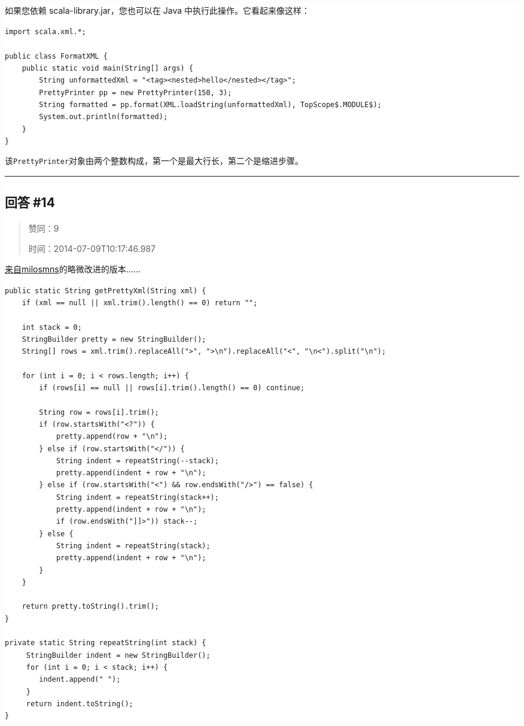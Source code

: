 如果您依赖 scala-library.jar，您也可以在 Java 中执行此操作。它看起来像这样：

```
import scala.xml.*;

public class FormatXML {
    public static void main(String[] args) {
        String unformattedXml = "<tag><nested>hello</nested></tag>";
        PrettyPrinter pp = new PrettyPrinter(150, 3);
        String formatted = pp.format(XML.loadString(unformattedXml), TopScope$.MODULE$);
        System.out.println(formatted);
    }
} 
```

该`PrettyPrinter`对象由两个整数构成，第一个是最大行长，第二个是缩进步骤。

* * *

## 回答 #14

> 赞同：9
> 
> 时间：2014-07-09T10:17:46.987

[来自milosmns](https://stackoverflow.com/a/21736245/619587)的略微改进的版本......

```
public static String getPrettyXml(String xml) {
    if (xml == null || xml.trim().length() == 0) return "";

    int stack = 0;
    StringBuilder pretty = new StringBuilder();
    String[] rows = xml.trim().replaceAll(">", ">\n").replaceAll("<", "\n<").split("\n");

    for (int i = 0; i < rows.length; i++) {
        if (rows[i] == null || rows[i].trim().length() == 0) continue;

        String row = rows[i].trim();
        if (row.startsWith("<?")) {
            pretty.append(row + "\n");
        } else if (row.startsWith("</")) {
            String indent = repeatString(--stack);
            pretty.append(indent + row + "\n");
        } else if (row.startsWith("<") && row.endsWith("/>") == false) {
            String indent = repeatString(stack++);
            pretty.append(indent + row + "\n");
            if (row.endsWith("]]>")) stack--;
        } else {
            String indent = repeatString(stack);
            pretty.append(indent + row + "\n");
        }
    }

    return pretty.toString().trim();
}

private static String repeatString(int stack) {
     StringBuilder indent = new StringBuilder();
     for (int i = 0; i < stack; i++) {
        indent.append(" ");
     }
     return indent.toString();
} 
```
